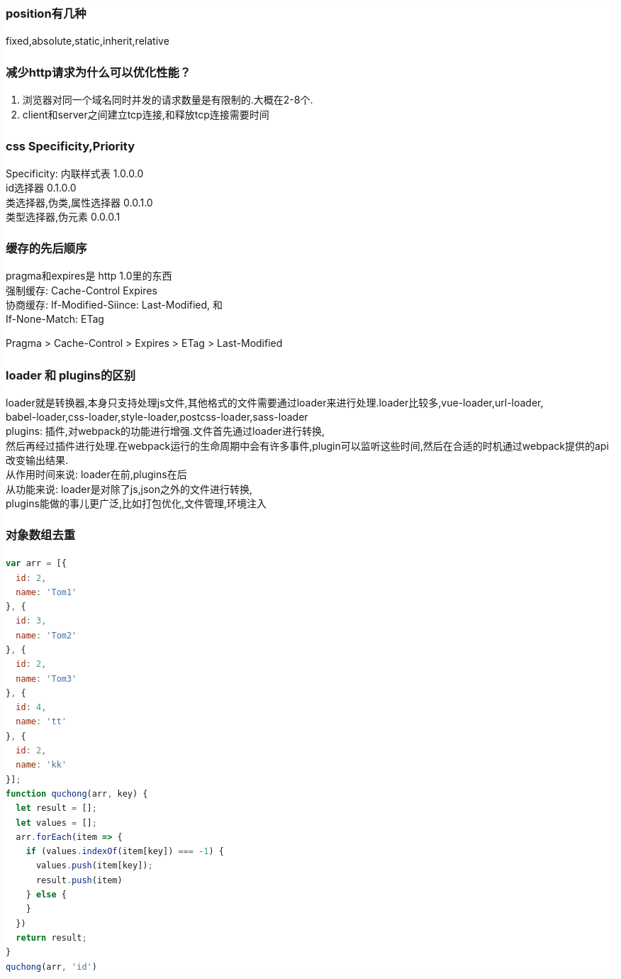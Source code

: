 ### position有几种
fixed,absolute,static,inherit,relative
### 减少http请求为什么可以优化性能？
1. 浏览器对同一个域名同时并发的请求数量是有限制的.大概在2-8个.  
2. client和server之间建立tcp连接,和释放tcp连接需要时间

### css Specificity,Priority
Specificity: 
内联样式表   1.0.0.0  
id选择器     0.1.0.0  
类选择器,伪类,属性选择器   0.0.1.0  
类型选择器,伪元素  0.0.0.1

### 缓存的先后顺序
pragma和expires是 http 1.0里的东西  
强制缓存:  Cache-Control    Expires   
协商缓存: If-Modified-Siince: Last-Modified, 和  
          If-None-Match: ETag    


Pragma > Cache-Control > Expires > ETag > Last-Modified

### loader 和 plugins的区别  
loader就是转换器,本身只支持处理js文件,其他格式的文件需要通过loader来进行处理.loader比较多,vue-loader,url-loader,  
babel-loader,css-loader,style-loader,postcss-loader,sass-loader  
plugins: 插件,对webpack的功能进行增强.文件首先通过loader进行转换,  
然后再经过插件进行处理.在webpack运行的生命周期中会有许多事件,plugin可以监听这些时间,然后在合适的时机通过webpack提供的api改变输出结果.  
从作用时间来说: loader在前,plugins在后  
从功能来说: loader是对除了js,json之外的文件进行转换,  
plugins能做的事儿更广泛,比如打包优化,文件管理,环境注入

### 对象数组去重
```js
var arr = [{
  id: 2,
  name: 'Tom1'
}, {
  id: 3,
  name: 'Tom2'
}, {
  id: 2,
  name: 'Tom3'
}, {
  id: 4,
  name: 'tt'
}, {
  id: 2,
  name: 'kk'
}];
function quchong(arr, key) {
  let result = [];
  let values = [];
  arr.forEach(item => {
    if (values.indexOf(item[key]) === -1) {
      values.push(item[key]);
      result.push(item)
    } else {
    }
  })
  return result;
}
quchong(arr, 'id')
```